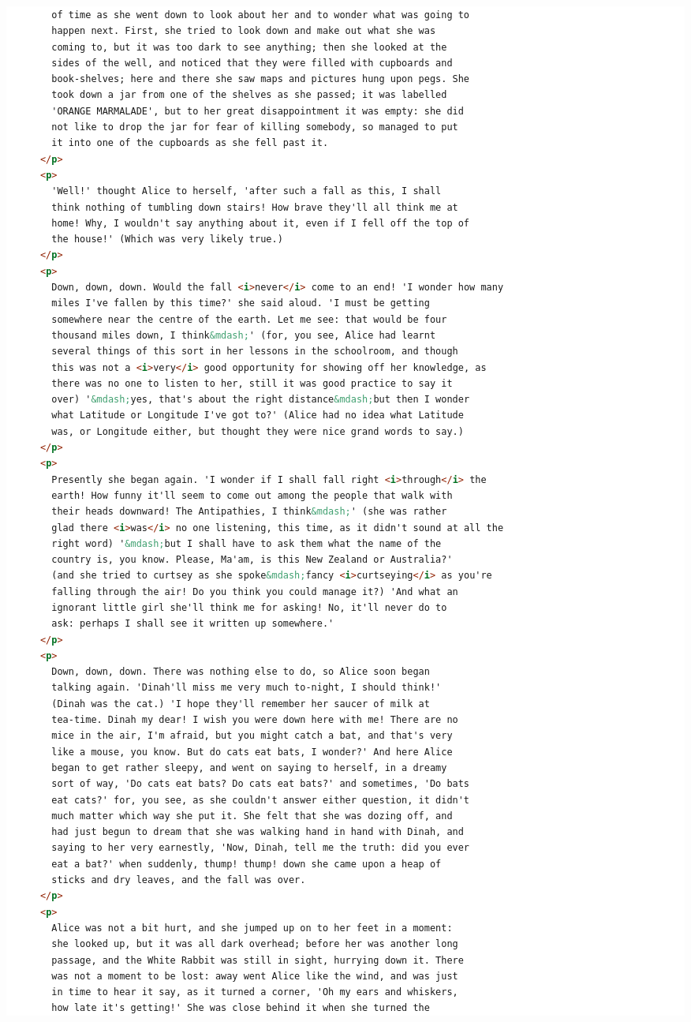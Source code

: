 ```html
        of time as she went down to look about her and to wonder what was going to
        happen next. First, she tried to look down and make out what she was
        coming to, but it was too dark to see anything; then she looked at the
        sides of the well, and noticed that they were filled with cupboards and
        book-shelves; here and there she saw maps and pictures hung upon pegs. She
        took down a jar from one of the shelves as she passed; it was labelled
        'ORANGE MARMALADE', but to her great disappointment it was empty: she did
        not like to drop the jar for fear of killing somebody, so managed to put
        it into one of the cupboards as she fell past it.
      </p>
      <p>
        'Well!' thought Alice to herself, 'after such a fall as this, I shall
        think nothing of tumbling down stairs! How brave they'll all think me at
        home! Why, I wouldn't say anything about it, even if I fell off the top of
        the house!' (Which was very likely true.)
      </p>
      <p>
        Down, down, down. Would the fall <i>never</i> come to an end! 'I wonder how many
        miles I've fallen by this time?' she said aloud. 'I must be getting
        somewhere near the centre of the earth. Let me see: that would be four
        thousand miles down, I think&mdash;' (for, you see, Alice had learnt
        several things of this sort in her lessons in the schoolroom, and though
        this was not a <i>very</i> good opportunity for showing off her knowledge, as
        there was no one to listen to her, still it was good practice to say it
        over) '&mdash;yes, that's about the right distance&mdash;but then I wonder
        what Latitude or Longitude I've got to?' (Alice had no idea what Latitude
        was, or Longitude either, but thought they were nice grand words to say.)
      </p>
      <p>
        Presently she began again. 'I wonder if I shall fall right <i>through</i> the
        earth! How funny it'll seem to come out among the people that walk with
        their heads downward! The Antipathies, I think&mdash;' (she was rather
        glad there <i>was</i> no one listening, this time, as it didn't sound at all the
        right word) '&mdash;but I shall have to ask them what the name of the
        country is, you know. Please, Ma'am, is this New Zealand or Australia?'
        (and she tried to curtsey as she spoke&mdash;fancy <i>curtseying</i> as you're
        falling through the air! Do you think you could manage it?) 'And what an
        ignorant little girl she'll think me for asking! No, it'll never do to
        ask: perhaps I shall see it written up somewhere.'
      </p>
      <p>
        Down, down, down. There was nothing else to do, so Alice soon began
        talking again. 'Dinah'll miss me very much to-night, I should think!'
        (Dinah was the cat.) 'I hope they'll remember her saucer of milk at
        tea-time. Dinah my dear! I wish you were down here with me! There are no
        mice in the air, I'm afraid, but you might catch a bat, and that's very
        like a mouse, you know. But do cats eat bats, I wonder?' And here Alice
        began to get rather sleepy, and went on saying to herself, in a dreamy
        sort of way, 'Do cats eat bats? Do cats eat bats?' and sometimes, 'Do bats
        eat cats?' for, you see, as she couldn't answer either question, it didn't
        much matter which way she put it. She felt that she was dozing off, and
        had just begun to dream that she was walking hand in hand with Dinah, and
        saying to her very earnestly, 'Now, Dinah, tell me the truth: did you ever
        eat a bat?' when suddenly, thump! thump! down she came upon a heap of
        sticks and dry leaves, and the fall was over.
      </p>
      <p>
        Alice was not a bit hurt, and she jumped up on to her feet in a moment:
        she looked up, but it was all dark overhead; before her was another long
        passage, and the White Rabbit was still in sight, hurrying down it. There
        was not a moment to be lost: away went Alice like the wind, and was just
        in time to hear it say, as it turned a corner, 'Oh my ears and whiskers,
        how late it's getting!' She was close behind it when she turned the
```